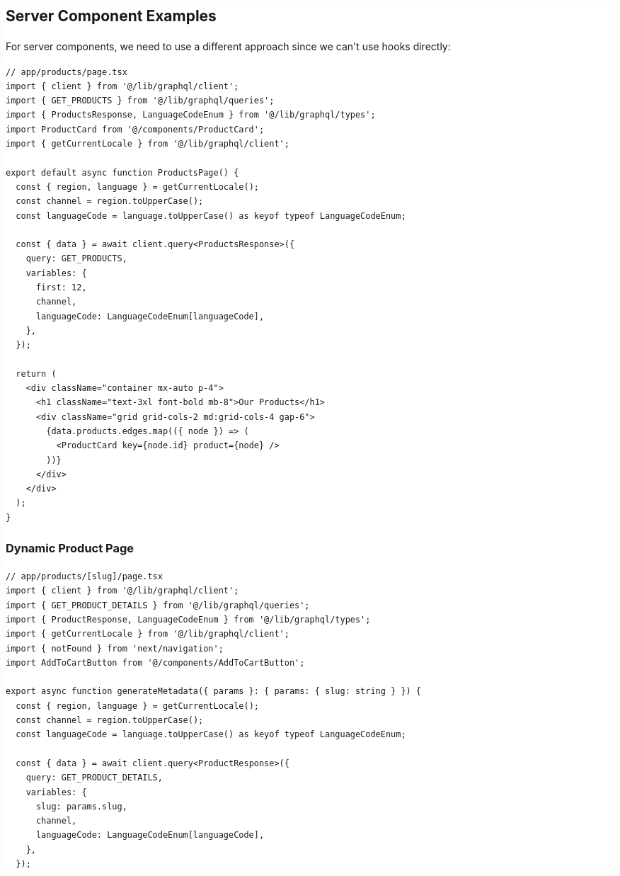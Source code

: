 ## Server Component Examples

For server components, we need to use a different approach since we can't use hooks directly:

```tsx
// app/products/page.tsx
import { client } from '@/lib/graphql/client';
import { GET_PRODUCTS } from '@/lib/graphql/queries';
import { ProductsResponse, LanguageCodeEnum } from '@/lib/graphql/types';
import ProductCard from '@/components/ProductCard';
import { getCurrentLocale } from '@/lib/graphql/client';

export default async function ProductsPage() {
  const { region, language } = getCurrentLocale();
  const channel = region.toUpperCase();
  const languageCode = language.toUpperCase() as keyof typeof LanguageCodeEnum;
  
  const { data } = await client.query<ProductsResponse>({
    query: GET_PRODUCTS,
    variables: {
      first: 12,
      channel,
      languageCode: LanguageCodeEnum[languageCode],
    },
  });

  return (
    <div className="container mx-auto p-4">
      <h1 className="text-3xl font-bold mb-8">Our Products</h1>
      <div className="grid grid-cols-2 md:grid-cols-4 gap-6">
        {data.products.edges.map(({ node }) => (
          <ProductCard key={node.id} product={node} />
        ))}
      </div>
    </div>
  );
}
```

### Dynamic Product Page

```tsx
// app/products/[slug]/page.tsx
import { client } from '@/lib/graphql/client';
import { GET_PRODUCT_DETAILS } from '@/lib/graphql/queries';
import { ProductResponse, LanguageCodeEnum } from '@/lib/graphql/types';
import { getCurrentLocale } from '@/lib/graphql/client';
import { notFound } from 'next/navigation';
import AddToCartButton from '@/components/AddToCartButton';

export async function generateMetadata({ params }: { params: { slug: string } }) {
  const { region, language } = getCurrentLocale();
  const channel = region.toUpperCase();
  const languageCode = language.toUpperCase() as keyof typeof LanguageCodeEnum;
  
  const { data } = await client.query<ProductResponse>({
    query: GET_PRODUCT_DETAILS,
    variables: {
      slug: params.slug,
      channel,
      languageCode: LanguageCodeEnum[languageCode],
    },
  });

```